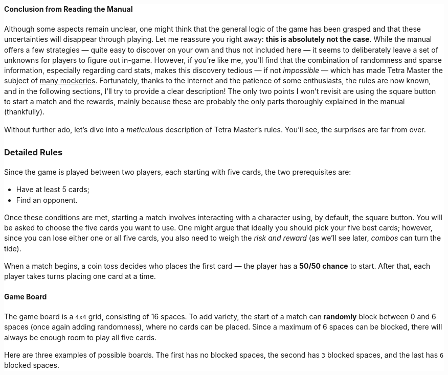 #### Conclusion from Reading the Manual

Although some aspects remain unclear, one might think that the general
logic of the game has been grasped and that these uncertainties will
disappear through playing. Let me reassure you right away: **this is
absolutely not the case**. While the manual offers a few strategies —
quite easy to discover on your own and thus not included here — it
seems to deliberately leave a set of unknowns for players to figure
out in-game. However, if you’re like me, you’ll find that the
combination of randomness and sparse information, especially regarding
card stats, makes this discovery tedious — if not _impossible_ — which
has made Tetra Master the subject of [many
mockeries](https://www.reddit.com/r/FinalFantasy/comments/vuq3wc/oh_my_god_tetra_master_is_absolutely_awful/). Fortunately,
thanks to the internet and the patience of some enthusiasts, the rules
are now known, and in the following sections, I’ll try to provide a
clear description! The only two points I won’t revisit are using the
square button to start a match and the rewards, mainly because these
are probably the only parts thoroughly explained in the manual
(thankfully).

Without further ado, let’s dive into a _meticulous_ description of
Tetra Master’s rules. You’ll see, the surprises are far from over.


### Detailed Rules

Since the game is played between two players, each starting with five
cards, the two prerequisites are:

- Have at least 5 cards;
- Find an opponent.

Once these conditions are met, starting a match involves interacting
with a character using, by default, the square button. You will be
asked to choose the five cards you want to use. One might argue that
ideally you should pick your five best cards; however, since you can
lose either one or all five cards, you also need to weigh the _risk
and reward_ (as we’ll see later, _combos_ can turn the tide).

When a match begins, a coin toss decides who places the first card —
the player has a **50/50 chance** to start. After that, each player
takes turns placing one card at a time.


#### Game Board

The game board is a `4x4` grid, consisting of 16 spaces. To add
variety, the start of a match can **randomly** block between 0 and 6
spaces (once again adding randomness), where no cards can be
placed. Since a maximum of 6 spaces can be blocked, there will always
be enough room to play all five cards.

Here are three examples of possible boards. The first has no blocked
spaces, the second has `3` blocked spaces, and the last has `6`
blocked spaces.
